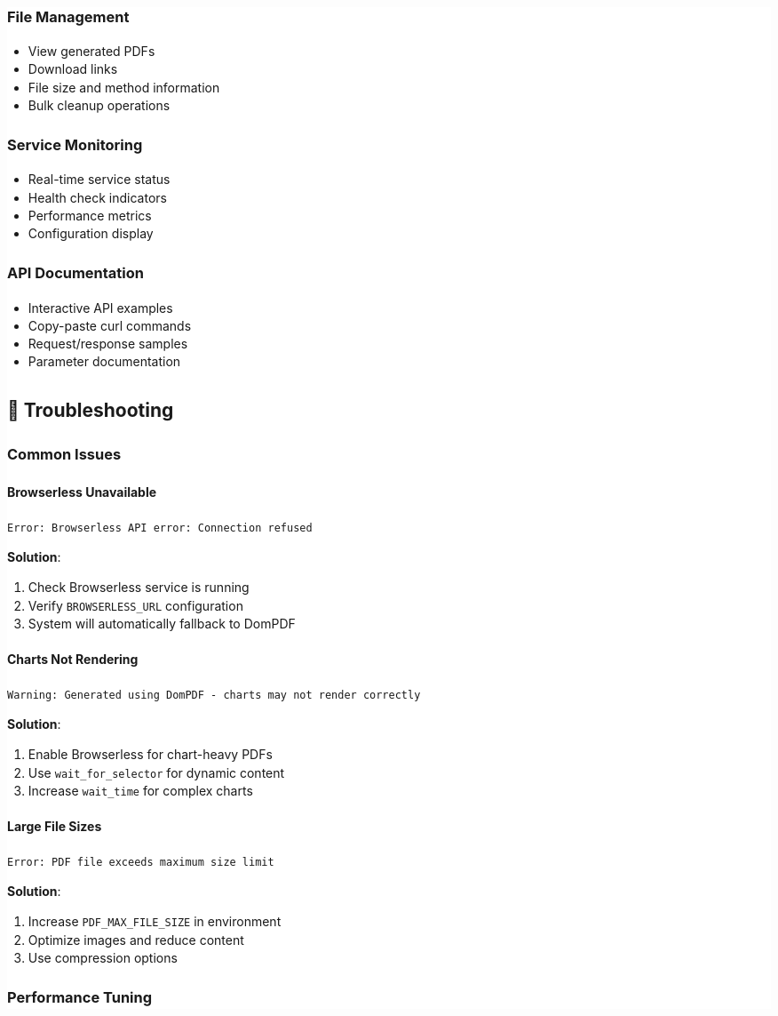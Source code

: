 ### **File Management**
- View generated PDFs
- Download links
- File size and method information
- Bulk cleanup operations

### **Service Monitoring**
- Real-time service status
- Health check indicators
- Performance metrics
- Configuration display

### **API Documentation**
- Interactive API examples
- Copy-paste curl commands
- Request/response samples
- Parameter documentation

## 🔧 Troubleshooting

### Common Issues

#### **Browserless Unavailable**
```
Error: Browserless API error: Connection refused
```
**Solution**: 
1. Check Browserless service is running
2. Verify `BROWSERLESS_URL` configuration
3. System will automatically fallback to DomPDF

#### **Charts Not Rendering**
```
Warning: Generated using DomPDF - charts may not render correctly
```
**Solution**: 
1. Enable Browserless for chart-heavy PDFs
2. Use `wait_for_selector` for dynamic content
3. Increase `wait_time` for complex charts

#### **Large File Sizes**
```
Error: PDF file exceeds maximum size limit
```
**Solution**:
1. Increase `PDF_MAX_FILE_SIZE` in environment
2. Optimize images and reduce content
3. Use compression options

### Performance Tuning
